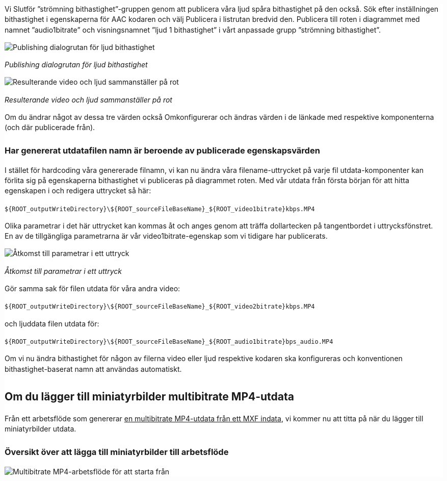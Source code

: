 Vi Slutför ”strömning bithastighet”-gruppen genom att publicera våra ljud spåra bithastighet på den också. Sök efter inställningen bithastighet i egenskaperna för AAC kodaren och välj Publicera i listrutan bredvid den. Publicera till roten i diagrammet med namnet ”audio1bitrate” och visningsnamnet ”ljud 1 bithastighet” i vårt anpassade grupp ”strömning bithastighet”.

![Publishing dialogrutan för ljud bithastighet](./media/media-services-media-encoder-premium-workflow-tutorials/media-services-publishing-dialog-for-audio-bitrate.png)

*Publishing dialogrutan för ljud bithastighet*

![Resulterande video och ljud sammanställer på rot](./media/media-services-media-encoder-premium-workflow-tutorials/media-services-resulting-video-and-audio-props-on-root.png)

*Resulterande video och ljud sammanställer på rot*

Om du ändrar något av dessa tre värden också Omkonfigurerar och ändras värden i de länkade med respektive komponenterna (och där publicerade från).

### <a id="MXF_to__multibitrate_MP4_output_files"></a>Har genererat utdatafilen namn är beroende av publicerade egenskapsvärden
I stället för hardcoding våra genererade filnamn, vi kan nu ändra våra filename-uttrycket på varje fil utdata-komponenter kan förlita sig på egenskaperna bithastighet vi publiceras på diagrammet roten. Med vår utdata från första början för att hitta egenskapen i och redigera uttrycket så här:

    ${ROOT_outputWriteDirectory}\${ROOT_sourceFileBaseName}_${ROOT_video1bitrate}kbps.MP4

Olika parametrar i det här uttrycket kan kommas åt och anges genom att träffa dollartecken på tangentbordet i uttrycksfönstret. En av de tillgängliga parametrarna är vår video1bitrate-egenskap som vi tidigare har publicerats.

![Åtkomst till parametrar i ett uttryck](./media/media-services-media-encoder-premium-workflow-tutorials/media-services-accessing-parameters-within-an-expression.png)

*Åtkomst till parametrar i ett uttryck*

Gör samma sak för filen utdata för våra andra video:

    ${ROOT_outputWriteDirectory}\${ROOT_sourceFileBaseName}_${ROOT_video2bitrate}kbps.MP4

och ljuddata filen utdata för:

    ${ROOT_outputWriteDirectory}\${ROOT_sourceFileBaseName}_${ROOT_audio1bitrate}bps_audio.MP4

Om vi nu ändra bithastighet för någon av filerna video eller ljud respektive kodaren ska konfigureras och konventionen bithastighet-baserat namn att användas automatiskt.

## <a id="thumbnails_to__multibitrate_MP4"></a>Om du lägger till miniatyrbilder multibitrate MP4-utdata
Från ett arbetsflöde som genererar [en multibitrate MP4-utdata från ett MXF indata](media-services-media-encoder-premium-workflow-tutorials.md#MXF_to_MP4_with_dyn_packaging), vi kommer nu att titta på när du lägger till miniatyrbilder utdata.

### <a id="thumbnails_to__multibitrate_MP4_overview"></a>Översikt över att lägga till miniatyrbilder till arbetsflöde
![Multibitrate MP4-arbetsflöde för att starta från](./media/media-services-media-encoder-premium-workflow-tutorials/media-services-multibitrate-mp4-workflow-to-start-from.png)
